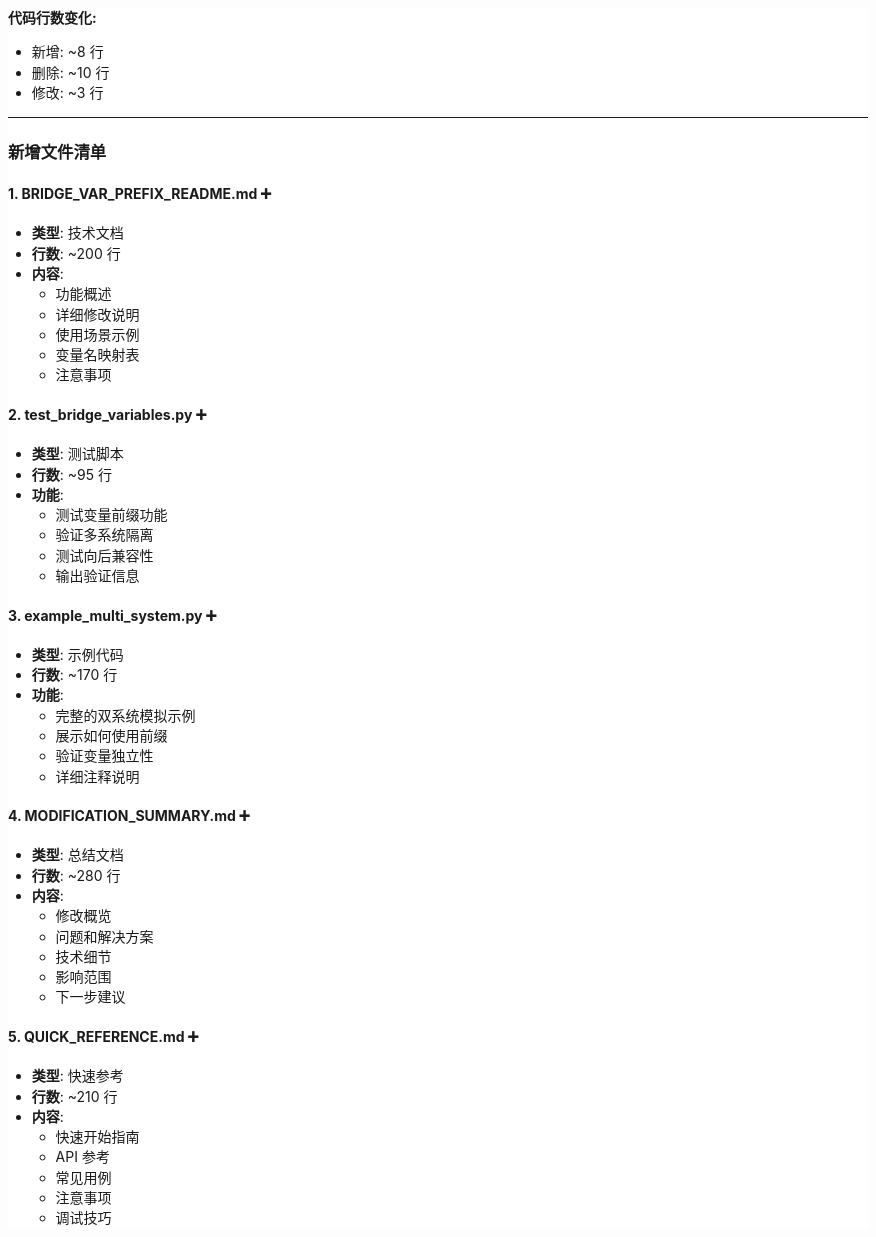 **代码行数变化:**
- 新增: ~8 行
- 删除: ~10 行
- 修改: ~3 行

---

### 新增文件清单

#### 1. BRIDGE_VAR_PREFIX_README.md ➕
- **类型**: 技术文档
- **行数**: ~200 行
- **内容**: 
  - 功能概述
  - 详细修改说明
  - 使用场景示例
  - 变量名映射表
  - 注意事项

#### 2. test_bridge_variables.py ➕
- **类型**: 测试脚本
- **行数**: ~95 行
- **功能**:
  - 测试变量前缀功能
  - 验证多系统隔离
  - 测试向后兼容性
  - 输出验证信息

#### 3. example_multi_system.py ➕
- **类型**: 示例代码
- **行数**: ~170 行
- **功能**:
  - 完整的双系统模拟示例
  - 展示如何使用前缀
  - 验证变量独立性
  - 详细注释说明

#### 4. MODIFICATION_SUMMARY.md ➕
- **类型**: 总结文档
- **行数**: ~280 行
- **内容**:
  - 修改概览
  - 问题和解决方案
  - 技术细节
  - 影响范围
  - 下一步建议

#### 5. QUICK_REFERENCE.md ➕
- **类型**: 快速参考
- **行数**: ~210 行
- **内容**:
  - 快速开始指南
  - API 参考
  - 常见用例
  - 注意事项
  - 调试技巧
